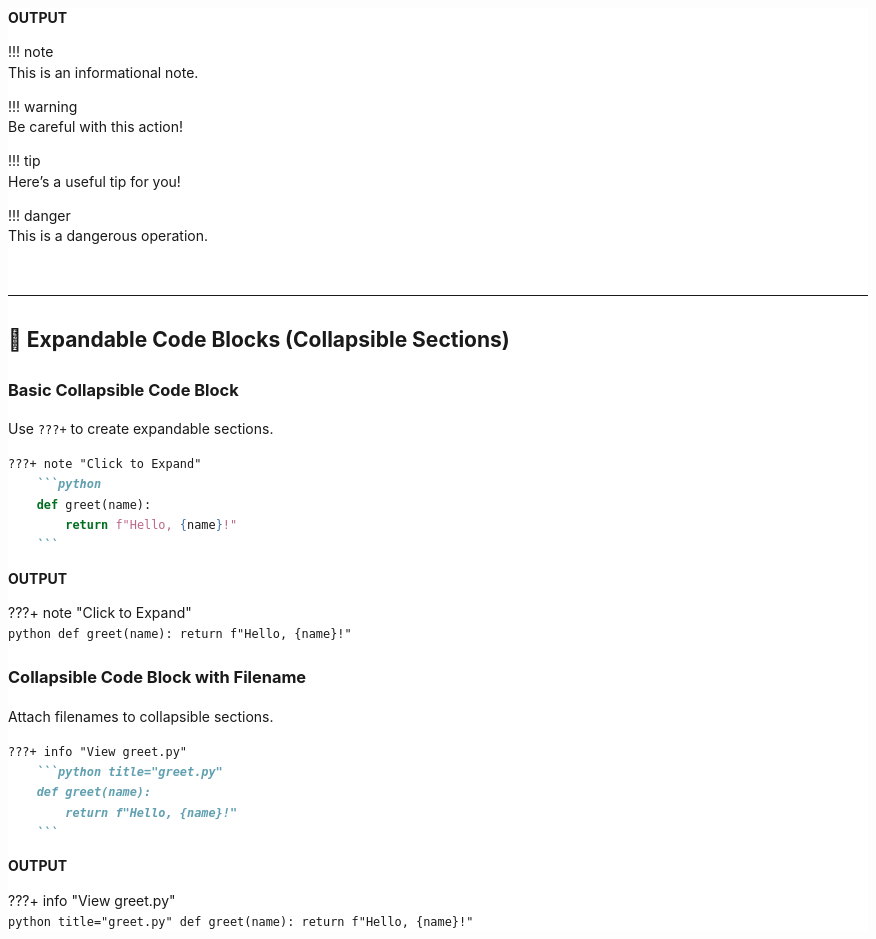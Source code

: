 **OUTPUT**
  
!!! note  
    This is an informational note.  

!!! warning  
    Be careful with this action!  

!!! tip  
    Here’s a useful tip for you!  

!!! danger  
    This is a dangerous operation.  

<br>

---



## 📂 Expandable Code Blocks (Collapsible Sections)  

### Basic Collapsible Code Block
Use `???+` to create expandable sections.
```md
???+ note "Click to Expand"
    ```python
    def greet(name):
        return f"Hello, {name}!"
    ```
```

**OUTPUT**  

???+ note "Click to Expand"  
    ```python
    def greet(name):
        return f"Hello, {name}!"
    ```

### Collapsible Code Block with Filename
Attach filenames to collapsible sections.
```md
???+ info "View greet.py"
    ```python title="greet.py"
    def greet(name):
        return f"Hello, {name}!"
    ```
```

**OUTPUT**  

???+ info "View greet.py"  
    ```python title="greet.py"
    def greet(name):
        return f"Hello, {name}!"
    ```
